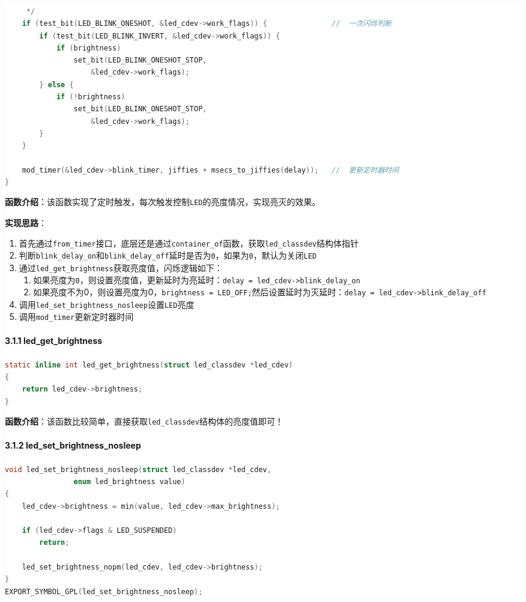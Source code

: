 ```c
     */
    if (test_bit(LED_BLINK_ONESHOT, &led_cdev->work_flags)) {				//	一次闪烁判断
        if (test_bit(LED_BLINK_INVERT, &led_cdev->work_flags)) {
            if (brightness)
                set_bit(LED_BLINK_ONESHOT_STOP,
                    &led_cdev->work_flags);
        } else {
            if (!brightness)
                set_bit(LED_BLINK_ONESHOT_STOP,
                    &led_cdev->work_flags);
        }
    }

    mod_timer(&led_cdev->blink_timer, jiffies + msecs_to_jiffies(delay));	//	更新定时器时间
}
```

**函数介绍**：该函数实现了定时触发，每次触发控制`LED`的亮度情况，实现亮灭的效果。

**实现思路**：

1.  首先通过`from_timer`接口，底层还是通过`container_of`函数，获取`led_classdev`结构体指针
2.  判断`blink_delay_on`和`blink_delay_off`延时是否为`0`，如果为`0`，默认为关闭`LED`
3.  通过`led_get_brightness`获取亮度值，闪烁逻辑如下：
    1.  如果亮度为`0`，则设置亮度值，更新延时为亮延时：`delay = led_cdev->blink_delay_on`
    2.  如果亮度不为0，则设置亮度为0，`brightness = LED_OFF;`然后设置延时为灭延时：`delay = led_cdev->blink_delay_off`
4.  调用`led_set_brightness_nosleep`设置`LED`亮度
5.  调用`mod_timer`更新定时器时间

#### 3.1.1 led\_get\_brightness

```C
static inline int led_get_brightness(struct led_classdev *led_cdev)
{
    return led_cdev->brightness;
}
```

**函数介绍**：该函数比较简单，直接获取`led_classdev`结构体的亮度值即可！

#### 3.1.2 led\_set\_brightness_nosleep

```c
void led_set_brightness_nosleep(struct led_classdev *led_cdev,
                enum led_brightness value)
{
    led_cdev->brightness = min(value, led_cdev->max_brightness);

    if (led_cdev->flags & LED_SUSPENDED)
        return;

    led_set_brightness_nopm(led_cdev, led_cdev->brightness);
}
EXPORT_SYMBOL_GPL(led_set_brightness_nosleep);
```
